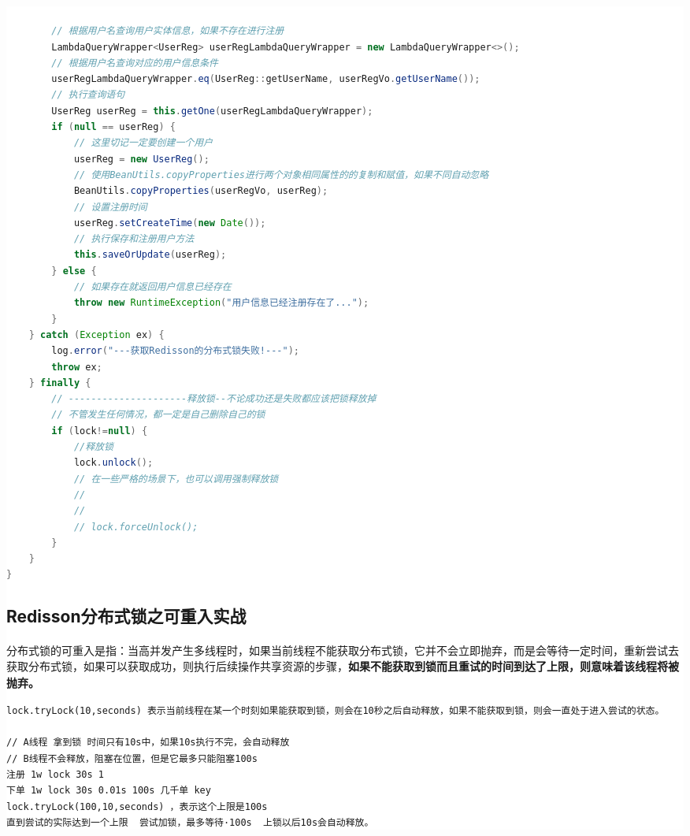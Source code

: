```java

        // 根据用户名查询用户实体信息，如果不存在进行注册
        LambdaQueryWrapper<UserReg> userRegLambdaQueryWrapper = new LambdaQueryWrapper<>();
        // 根据用户名查询对应的用户信息条件
        userRegLambdaQueryWrapper.eq(UserReg::getUserName, userRegVo.getUserName());
        // 执行查询语句
        UserReg userReg = this.getOne(userRegLambdaQueryWrapper);
        if (null == userReg) {
            // 这里切记一定要创建一个用户
            userReg = new UserReg();
            // 使用BeanUtils.copyProperties进行两个对象相同属性的的复制和赋值，如果不同自动忽略
            BeanUtils.copyProperties(userRegVo, userReg);
            // 设置注册时间
            userReg.setCreateTime(new Date());
            // 执行保存和注册用户方法
            this.saveOrUpdate(userReg);
        } else {
            // 如果存在就返回用户信息已经存在
            throw new RuntimeException("用户信息已经注册存在了...");
        }
    } catch (Exception ex) {
        log.error("---获取Redisson的分布式锁失败!---");
        throw ex;
    } finally {
        // ---------------------释放锁--不论成功还是失败都应该把锁释放掉
        // 不管发生任何情况，都一定是自己删除自己的锁
        if (lock!=null) {
            //释放锁
            lock.unlock();
            // 在一些严格的场景下，也可以调用强制释放锁
            //
            //
            // lock.forceUnlock();
        }
    }
}
```





## Redisson分布式锁之可重入实战

分布式锁的可重入是指：当高并发产生多线程时，如果当前线程不能获取分布式锁，它并不会立即抛弃，而是会等待一定时间，重新尝试去获取分布式锁，如果可以获取成功，则执行后续操作共享资源的步骤，**如果不能获取到锁而且重试的时间到达了上限，则意味着该线程将被抛弃。**

```properties
lock.tryLock(10,seconds) 表示当前线程在某一个时刻如果能获取到锁，则会在10秒之后自动释放，如果不能获取到锁，则会一直处于进入尝试的状态。

// A线程 拿到锁 时间只有10s中，如果10s执行不完，会自动释放
// B线程不会释放，阻塞在位置，但是它最多只能阻塞100s
注册 1w lock 30s 1
下单 1w lock 30s 0.01s 100s 几千单 key 
lock.tryLock(100,10,seconds) ，表示这个上限是100s
直到尝试的实际达到一个上限  尝试加锁，最多等待·100s  上锁以后10s会自动释放。

```
